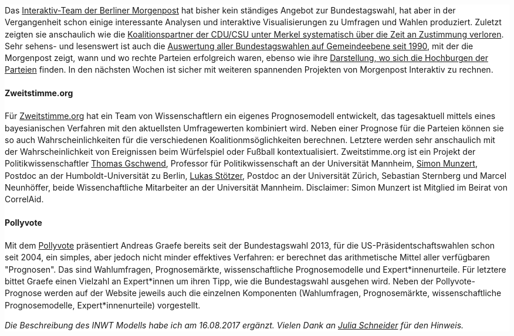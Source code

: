 Das [Interaktiv-Team der Berliner
Morgenpost](https://www.morgenpost.de/interaktiv/) hat bisher kein
ständiges Angebot zur Bundestagswahl, hat aber in der Vergangenheit
schon einige interessante Analysen und interaktive Visualisierungen zu
Umfragen und Wahlen produziert. Zuletzt zeigten sie anschaulich wie die
[Koalitionspartner der CDU/CSU unter Merkel systematisch über die Zeit
an Zustimmung
verloren](https://interaktiv.morgenpost.de/merkel-wahlumfragen/). Sehr
sehens- und lesenswert ist auch die [Auswertung aller Bundestagswahlen
auf Gemeindeebene seit
1990](https://interaktiv.morgenpost.de/wo-deutschland-rechts-waehlt/),
mit der die Morgenpost zeigt, wann und wo rechte Parteien erfolgreich
waren, ebenso wie ihre [Darstellung, wo sich die Hochburgen der
Parteien](https://interaktiv.morgenpost.de/parteien-hochburgen-deutschland/)
finden. In den nächsten Wochen ist sicher mit weiteren spannenden
Projekten von Morgenpost Interaktiv zu rechnen.

#### Zweitstimme.org

Für [Zweitstimme.org](http://Zweitstimme.org/) hat ein Team von
Wissenschaftlern ein eigenes Prognosemodell entwickelt, das tagesaktuell
mittels eines bayesianischen Verfahren mit den aktuellsten Umfragewerten
kombiniert wird. Neben einer Prognose für die Parteien können sie so
auch Wahrscheinlichkeiten für die verschiedenen Koalitionmsöglichkeiten
berechnen. Letztere werden sehr anschaulich mit der Wahrscheinlichkeit
von Ereignissen beim Würfelspiel oder Fußball kontextualisiert.
Zweitstimme.org ist ein Projekt der Politikwissenschaftler [Thomas
Gschwend](http://methods.sowi.uni-mannheim.de/thomas_gschwend/),
Professor für Politikwissenschaft an der Universität Mannheim, [Simon
Munzert](http://simonmunzert.github.io/), Postdoc an der
Humboldt-Universität zu Berlin, [Lukas
Stötzer](http://lukas-stoetzer.org/), Postdoc an der Universität Zürich,
Sebastian Sternberg und Marcel Neunhöffer, beide Wissenchaftliche
Mitarbeiter an der Universität Mannheim. Disclaimer: Simon Munzert ist
Mitglied im Beirat von CorrelAid.

#### Pollyvote

Mit dem [Pollyvote](https://pollyvote.de/) präsentiert Andreas Graefe
bereits seit der Bundestagswahl 2013, für die US-Präsidentschaftswahlen
schon seit 2004, ein simples, aber jedoch nicht minder effektives
Verfahren: er berechnet das arithmetische Mittel aller verfügbaren
"Prognosen". Das sind Wahlumfragen, Prognosemärkte, wissenschaftliche
Prognosemodelle und Expert\*innenurteile. Für letztere bittet Graefe einen
Vielzahl an Expert\*innen um ihren Tipp, wie die Bundestagswahl ausgehen
wird. Neben der Pollyvote-Prognose werden auf der Website jeweils auch
die einzelnen Komponenten (Wahlumfragen, Prognosemärkte,
wissenschaftliche Prognosemodelle, Expert\*innenurteile) vorgestellt.

*Die Beschreibung des INWT Modells habe ich am 16.08.2017 ergänzt.
Vielen Dank an [Julia Schneider](https://twitter.com/Docjsnyder) für den
Hinweis.*
